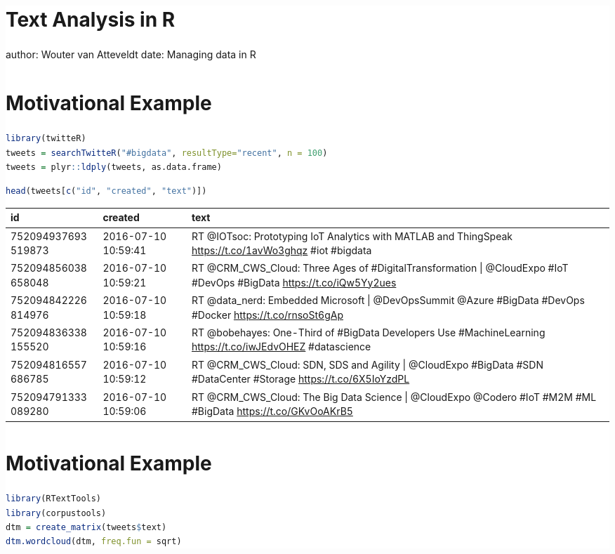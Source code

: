 <style>

.reveal .slides > sectionx {
    top: -70%;
}

.reveal pre code.r {background-color: #ccF}

.section .reveal li {color:white}
.section .reveal em {font-weight: bold; font-style: "none"}

</style>




Text Analysis in R
========================================================
author: Wouter van Atteveldt
date: Managing data in R

Motivational Example
========================================================






```r
library(twitteR)
tweets = searchTwitteR("#bigdata", resultType="recent", n = 100)
tweets = plyr::ldply(tweets, as.data.frame)
```


```r
head(tweets[c("id", "created", "text")])
```



|id                 |created             |text                                                                                                                    |
|:------------------|:-------------------|:-----------------------------------------------------------------------------------------------------------------------|
|752094937693519873 |2016-07-10 10:59:41 |RT @IOTsoc: Prototyping IoT Analytics with MATLAB and ThingSpeak https://t.co/1avWo3ghqz #iot #bigdata                  |
|752094856038658048 |2016-07-10 10:59:21 |RT @CRM_CWS_Cloud: Three Ages of #DigitalTransformation &#124; @CloudExpo #IoT #DevOps #BigData https://t.co/iQw5Yy2ues |
|752094842226814976 |2016-07-10 10:59:18 |RT @data_nerd: Embedded Microsoft &#124; @DevOpsSummit @Azure #BigData #DevOps #Docker https://t.co/rnsoSt6gAp          |
|752094836338155520 |2016-07-10 10:59:16 |RT @bobehayes: One-Third of #BigData Developers Use #MachineLearning https://t.co/iwJEdvOHEZ #datascience               |
|752094816557686785 |2016-07-10 10:59:12 |RT @CRM_CWS_Cloud: SDN, SDS and Agility &#124; @CloudExpo #BigData #SDN #DataCenter #Storage https://t.co/6X5IoYzdPL    |
|752094791333089280 |2016-07-10 10:59:06 |RT @CRM_CWS_Cloud: The Big Data Science &#124; @CloudExpo @Codero #IoT #M2M #ML #BigData https://t.co/GKvOoAKrB5        |

Motivational Example
======


```r
library(RTextTools)
library(corpustools)
dtm = create_matrix(tweets$text)
dtm.wordcloud(dtm, freq.fun = sqrt)
```
